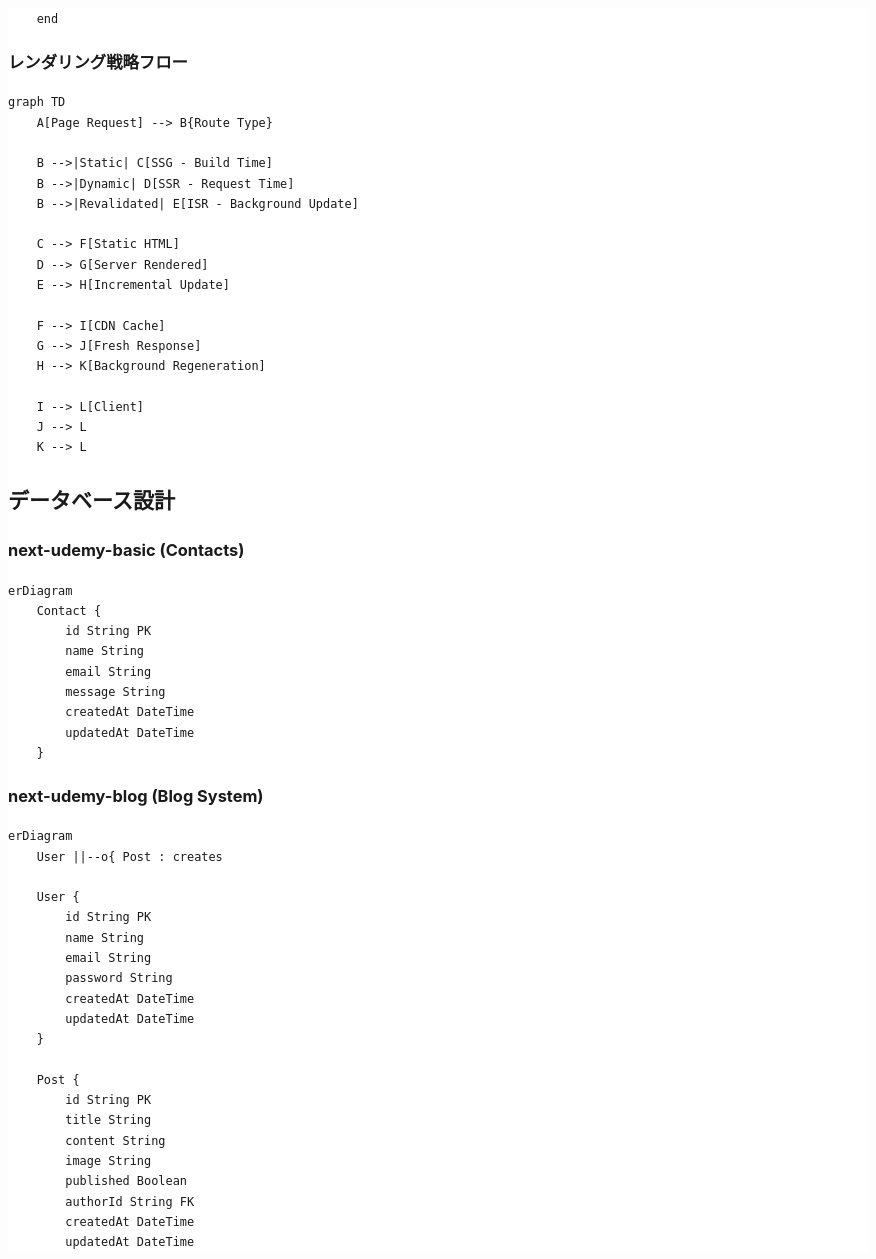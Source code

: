 ```mermaid
    end
```

### レンダリング戦略フロー
```mermaid
graph TD
    A[Page Request] --> B{Route Type}
    
    B -->|Static| C[SSG - Build Time]
    B -->|Dynamic| D[SSR - Request Time]
    B -->|Revalidated| E[ISR - Background Update]
    
    C --> F[Static HTML]
    D --> G[Server Rendered]
    E --> H[Incremental Update]
    
    F --> I[CDN Cache]
    G --> J[Fresh Response]
    H --> K[Background Regeneration]
    
    I --> L[Client]
    J --> L
    K --> L
```

## データベース設計

### next-udemy-basic (Contacts)
```mermaid
erDiagram
    Contact {
        id String PK
        name String
        email String
        message String
        createdAt DateTime
        updatedAt DateTime
    }
```

### next-udemy-blog (Blog System)
```mermaid
erDiagram
    User ||--o{ Post : creates
    
    User {
        id String PK
        name String
        email String
        password String
        createdAt DateTime
        updatedAt DateTime
    }
    
    Post {
        id String PK
        title String
        content String
        image String
        published Boolean
        authorId String FK
        createdAt DateTime
        updatedAt DateTime
```